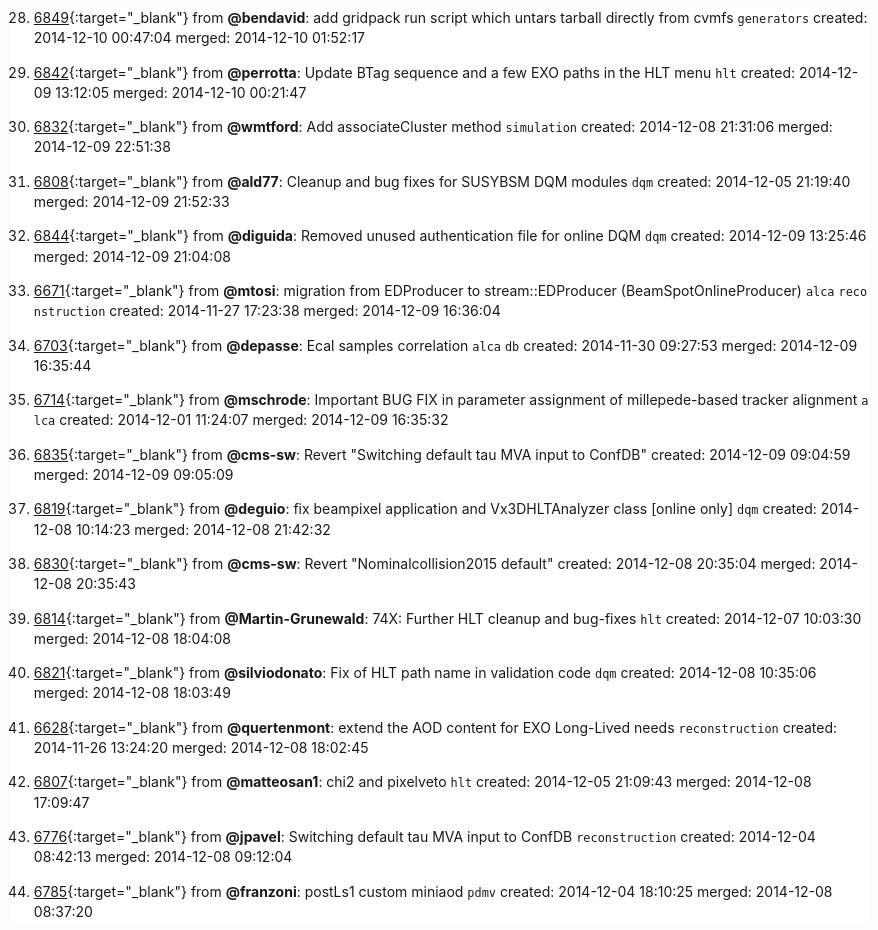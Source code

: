 28. [6849](http://github.com/cms-sw/cmssw/pull/6849){:target="_blank"}  from **@bendavid**: add gridpack run script which untars tarball directly from cvmfs `generators`  created: 2014-12-10 00:47:04 merged: 2014-12-10 01:52:17

29. [6842](http://github.com/cms-sw/cmssw/pull/6842){:target="_blank"}  from **@perrotta**: Update BTag sequence and a few EXO paths in the HLT menu `hlt`  created: 2014-12-09 13:12:05 merged: 2014-12-10 00:21:47

30. [6832](http://github.com/cms-sw/cmssw/pull/6832){:target="_blank"}  from **@wmtford**: Add associateCluster method `simulation`  created: 2014-12-08 21:31:06 merged: 2014-12-09 22:51:38

31. [6808](http://github.com/cms-sw/cmssw/pull/6808){:target="_blank"}  from **@ald77**: Cleanup and bug fixes for SUSYBSM DQM modules `dqm`  created: 2014-12-05 21:19:40 merged: 2014-12-09 21:52:33

32. [6844](http://github.com/cms-sw/cmssw/pull/6844){:target="_blank"}  from **@diguida**: Removed unused authentication file for online DQM `dqm`  created: 2014-12-09 13:25:46 merged: 2014-12-09 21:04:08

33. [6671](http://github.com/cms-sw/cmssw/pull/6671){:target="_blank"}  from **@mtosi**: migration from EDProducer to stream::EDProducer (BeamSpotOnlineProducer) `alca`  `reconstruction`  created: 2014-11-27 17:23:38 merged: 2014-12-09 16:36:04

34. [6703](http://github.com/cms-sw/cmssw/pull/6703){:target="_blank"}  from **@depasse**: Ecal samples correlation `alca`  `db`  created: 2014-11-30 09:27:53 merged: 2014-12-09 16:35:44

35. [6714](http://github.com/cms-sw/cmssw/pull/6714){:target="_blank"}  from **@mschrode**: Important BUG FIX in parameter assignment of millepede-based tracker alignment `alca`  created: 2014-12-01 11:24:07 merged: 2014-12-09 16:35:32

36. [6835](http://github.com/cms-sw/cmssw/pull/6835){:target="_blank"}  from **@cms-sw**: Revert "Switching default tau MVA input to ConfDB" created: 2014-12-09 09:04:59 merged: 2014-12-09 09:05:09

37. [6819](http://github.com/cms-sw/cmssw/pull/6819){:target="_blank"}  from **@deguio**: fix beampixel application and Vx3DHLTAnalyzer class [online only] `dqm`  created: 2014-12-08 10:14:23 merged: 2014-12-08 21:42:32

38. [6830](http://github.com/cms-sw/cmssw/pull/6830){:target="_blank"}  from **@cms-sw**: Revert "Nominalcollision2015 default" created: 2014-12-08 20:35:04 merged: 2014-12-08 20:35:43

39. [6814](http://github.com/cms-sw/cmssw/pull/6814){:target="_blank"}  from **@Martin-Grunewald**: 74X: Further HLT cleanup and bug-fixes `hlt`  created: 2014-12-07 10:03:30 merged: 2014-12-08 18:04:08

40. [6821](http://github.com/cms-sw/cmssw/pull/6821){:target="_blank"}  from **@silviodonato**: Fix of HLT path name in validation code `dqm`  created: 2014-12-08 10:35:06 merged: 2014-12-08 18:03:49

41. [6628](http://github.com/cms-sw/cmssw/pull/6628){:target="_blank"}  from **@quertenmont**: extend the AOD content for EXO Long-Lived needs `reconstruction`  created: 2014-11-26 13:24:20 merged: 2014-12-08 18:02:45

42. [6807](http://github.com/cms-sw/cmssw/pull/6807){:target="_blank"}  from **@matteosan1**: chi2 and pixelveto `hlt`  created: 2014-12-05 21:09:43 merged: 2014-12-08 17:09:47

43. [6776](http://github.com/cms-sw/cmssw/pull/6776){:target="_blank"}  from **@jpavel**: Switching default tau MVA input to ConfDB `reconstruction`  created: 2014-12-04 08:42:13 merged: 2014-12-08 09:12:04

44. [6785](http://github.com/cms-sw/cmssw/pull/6785){:target="_blank"}  from **@franzoni**: postLs1 custom miniaod `pdmv`  created: 2014-12-04 18:10:25 merged: 2014-12-08 08:37:20
